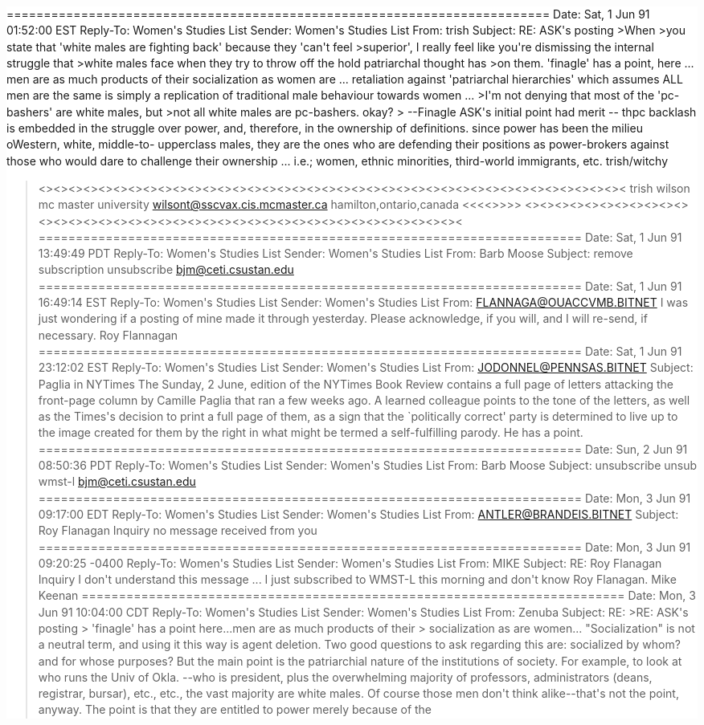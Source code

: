 =========================================================================
Date: Sat, 1 Jun 91 01:52:00 EST Reply-To: Women's Studies List  Sender:
Women's Studies List  From: trish  Subject: RE: ASK's posting >When >you state
that 'white males are fighting back' because they 'can't feel >superior', I
really feel like you're dismissing the internal struggle that >white males
face when they try to throw off the hold patriarchal thought has >on them.
'finagle' has a point, here ... men are as much products of their
socialization as women are ... retaliation against 'patriarchal hierarchies'
which assumes ALL men are the same is simply a replication of traditional male
behaviour towards women ... >I'm not denying that most of the 'pc-bashers' are
white males, but >not all white males are pc-bashers. okay? > --Finagle ASK's
initial point had merit -- thpc backlash is embedded in the struggle over
power, and, therefore, in the ownership of definitions. since power has been
the milieu oWestern, white, middle-to- upperclass males, they are the ones who
are defending their positions as power-brokers against those who would dare to
challenge their ownership ... i.e.; women, ethnic minorities, third-world
immigrants, etc. trish/witchy
><><><><><><><><><><><><><><><><><><><><><><><><><><><><><><><><><><><><><><><><
trish wilson mc master university wilsont@sscvax.cis.mcmaster.ca
hamilton,ontario,canada <<<<>>>>
><><><><><><><><><><><><><><><><><><><><><><><><><><><><><><><><><><><><><><><><
=========================================================================
Date: Sat, 1 Jun 91 13:49:49 PDT Reply-To: Women's Studies List  Sender:
Women's Studies List  From: Barb Moose  Subject: remove subscription
unsubscribe bjm@ceti.csustan.edu
=========================================================================
Date: Sat, 1 Jun 91 16:49:14 EST Reply-To: Women's Studies List  Sender:
Women's Studies List  From: FLANNAGA@OUACCVMB.BITNET I was just wondering if a
posting of mine made it through yesterday. Please acknowledge, if you will,
and I will re-send, if necessary. Roy Flannagan
=========================================================================
Date: Sat, 1 Jun 91 23:12:02 EST Reply-To: Women's Studies List  Sender:
Women's Studies List  From: JODONNEL@PENNSAS.BITNET Subject: Paglia in NYTimes
The Sunday, 2 June, edition of the NYTimes Book Review contains a full page of
letters attacking the front-page column by Camille Paglia that ran a few weeks
ago. A learned colleague points to the tone of the letters, as well as the
Times's decision to print a full page of them, as a sign that the `politically
correct' party is determined to live up to the image created for them by the
right in what might be termed a self-fulfilling parody. He has a point.
=========================================================================
Date: Sun, 2 Jun 91 08:50:36 PDT Reply-To: Women's Studies List  Sender:
Women's Studies List  From: Barb Moose  Subject: unsubscribe unsub wmst-l
bjm@ceti.csustan.edu
=========================================================================
Date: Mon, 3 Jun 91 09:17:00 EDT Reply-To: Women's Studies List  Sender:
Women's Studies List  From: ANTLER@BRANDEIS.BITNET Subject: Roy Flanagan
Inquiry no message received from you
=========================================================================
Date: Mon, 3 Jun 91 09:20:25 -0400 Reply-To: Women's Studies List  Sender:
Women's Studies List  From: MIKE  Subject: RE: Roy Flanagan Inquiry I don't
understand this message ... I just subscribed to WMST-L this morning and don't
know Roy Flanagan. Mike Keenan
=========================================================================
Date: Mon, 3 Jun 91 10:04:00 CDT Reply-To: Women's Studies List  Sender:
Women's Studies List  From: Zenuba  Subject: RE: >RE: ASK's posting >
'finagle' has a point here...men are as much products of their > socialization
as are women... "Socialization" is not a neutral term, and using it this way
is agent deletion. Two good questions to ask regarding this are: socialized by
whom? and for whose purposes? But the main point is the patriarchial nature of
the institutions of society. For example, to look at who runs the Univ of
Okla. --who is president, plus the overwhelming majority of professors,
administrators (deans, registrar, bursar), etc., etc., the vast majority are
white males. Of course those men don't think alike--that's not the point,
anyway. The point is that they are entitled to power merely because of the